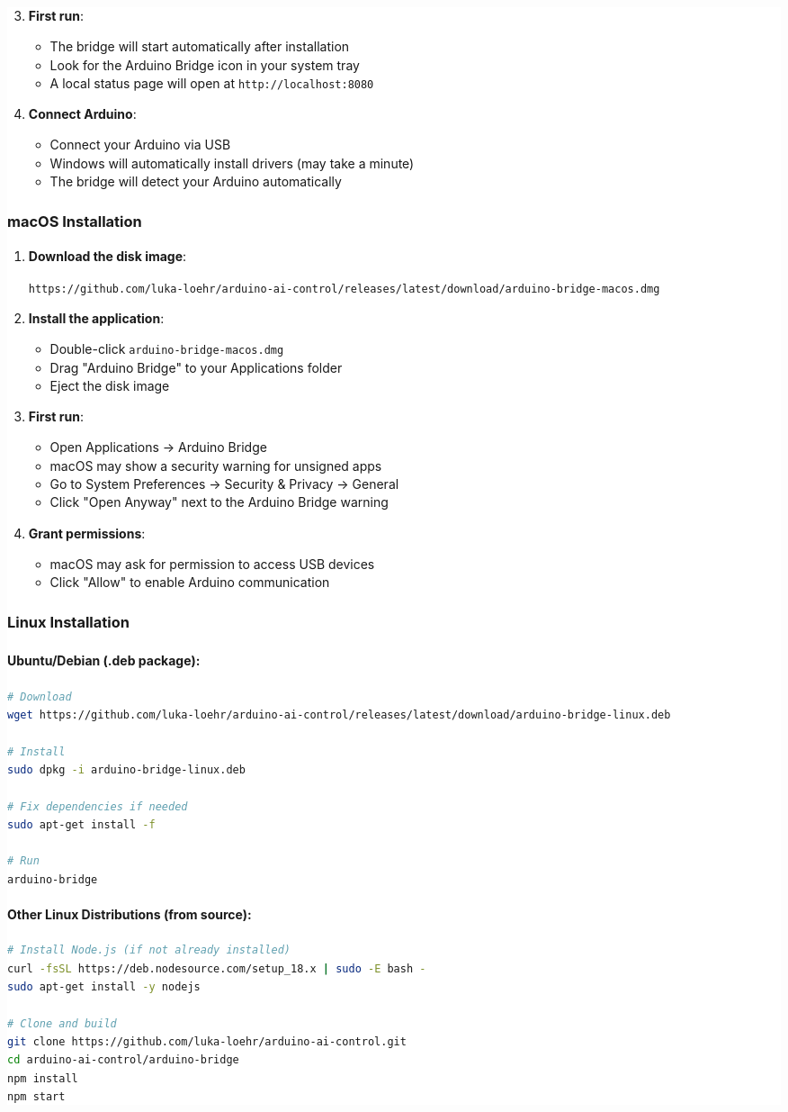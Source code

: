 3. **First run**:
   - The bridge will start automatically after installation
   - Look for the Arduino Bridge icon in your system tray
   - A local status page will open at `http://localhost:8080`

4. **Connect Arduino**:
   - Connect your Arduino via USB
   - Windows will automatically install drivers (may take a minute)
   - The bridge will detect your Arduino automatically

### **macOS Installation**

1. **Download the disk image**:
   ```
   https://github.com/luka-loehr/arduino-ai-control/releases/latest/download/arduino-bridge-macos.dmg
   ```

2. **Install the application**:
   - Double-click `arduino-bridge-macos.dmg`
   - Drag "Arduino Bridge" to your Applications folder
   - Eject the disk image

3. **First run**:
   - Open Applications → Arduino Bridge
   - macOS may show a security warning for unsigned apps
   - Go to System Preferences → Security & Privacy → General
   - Click "Open Anyway" next to the Arduino Bridge warning

4. **Grant permissions**:
   - macOS may ask for permission to access USB devices
   - Click "Allow" to enable Arduino communication

### **Linux Installation**

#### **Ubuntu/Debian (.deb package)**:
```bash
# Download
wget https://github.com/luka-loehr/arduino-ai-control/releases/latest/download/arduino-bridge-linux.deb

# Install
sudo dpkg -i arduino-bridge-linux.deb

# Fix dependencies if needed
sudo apt-get install -f

# Run
arduino-bridge
```

#### **Other Linux Distributions (from source)**:
```bash
# Install Node.js (if not already installed)
curl -fsSL https://deb.nodesource.com/setup_18.x | sudo -E bash -
sudo apt-get install -y nodejs

# Clone and build
git clone https://github.com/luka-loehr/arduino-ai-control.git
cd arduino-ai-control/arduino-bridge
npm install
npm start
```
